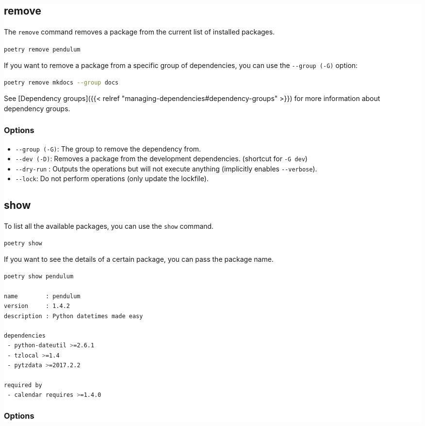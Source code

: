 
## remove

The `remove` command removes a package from the current
list of installed packages.

```bash
poetry remove pendulum
```

If you want to remove a package from a specific group of dependencies, you can use the `--group (-G)` option:

```bash
poetry remove mkdocs --group docs
```

See [Dependency groups]({{< relref "managing-dependencies#dependency-groups" >}}) for more information
about dependency groups.

### Options

* `--group (-G)`: The group to remove the dependency from.
* `--dev (-D)`: Removes a package from the development dependencies. (shortcut for `-G dev`)
* `--dry-run` : Outputs the operations but will not execute anything (implicitly enables `--verbose`).
* `--lock`: Do not perform operations (only update the lockfile).


## show

To list all the available packages, you can use the `show` command.

```bash
poetry show
```

If you want to see the details of a certain package, you can pass the package name.

```bash
poetry show pendulum

name        : pendulum
version     : 1.4.2
description : Python datetimes made easy

dependencies
 - python-dateutil >=2.6.1
 - tzlocal >=1.4
 - pytzdata >=2017.2.2

required by
 - calendar requires >=1.4.0
```

### Options
